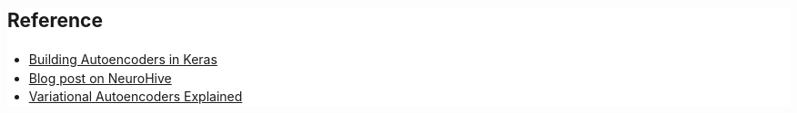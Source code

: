 ## Reference

* [Building Autoencoders in Keras](https://blog.keras.io/building-autoencoders-in-keras.html)
* [Blog post on NeuroHive](https://neurohive.io/ru/osnovy-data-science/variacionnyj-avtojenkoder-vae/)
* [Variational Autoencoders Explained](https://kvfrans.com/variational-autoencoders-explained/)